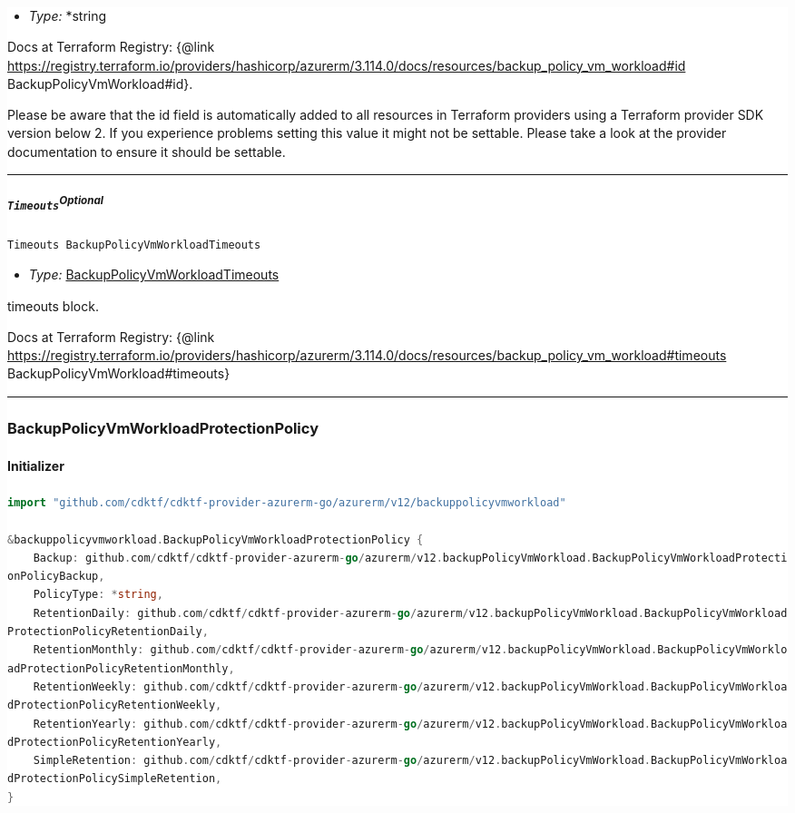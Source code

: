 - *Type:* *string

Docs at Terraform Registry: {@link https://registry.terraform.io/providers/hashicorp/azurerm/3.114.0/docs/resources/backup_policy_vm_workload#id BackupPolicyVmWorkload#id}.

Please be aware that the id field is automatically added to all resources in Terraform providers using a Terraform provider SDK version below 2.
If you experience problems setting this value it might not be settable. Please take a look at the provider documentation to ensure it should be settable.

---

##### `Timeouts`<sup>Optional</sup> <a name="Timeouts" id="@cdktf/provider-azurerm.backupPolicyVmWorkload.BackupPolicyVmWorkloadConfig.property.timeouts"></a>

```go
Timeouts BackupPolicyVmWorkloadTimeouts
```

- *Type:* <a href="#@cdktf/provider-azurerm.backupPolicyVmWorkload.BackupPolicyVmWorkloadTimeouts">BackupPolicyVmWorkloadTimeouts</a>

timeouts block.

Docs at Terraform Registry: {@link https://registry.terraform.io/providers/hashicorp/azurerm/3.114.0/docs/resources/backup_policy_vm_workload#timeouts BackupPolicyVmWorkload#timeouts}

---

### BackupPolicyVmWorkloadProtectionPolicy <a name="BackupPolicyVmWorkloadProtectionPolicy" id="@cdktf/provider-azurerm.backupPolicyVmWorkload.BackupPolicyVmWorkloadProtectionPolicy"></a>

#### Initializer <a name="Initializer" id="@cdktf/provider-azurerm.backupPolicyVmWorkload.BackupPolicyVmWorkloadProtectionPolicy.Initializer"></a>

```go
import "github.com/cdktf/cdktf-provider-azurerm-go/azurerm/v12/backuppolicyvmworkload"

&backuppolicyvmworkload.BackupPolicyVmWorkloadProtectionPolicy {
	Backup: github.com/cdktf/cdktf-provider-azurerm-go/azurerm/v12.backupPolicyVmWorkload.BackupPolicyVmWorkloadProtectionPolicyBackup,
	PolicyType: *string,
	RetentionDaily: github.com/cdktf/cdktf-provider-azurerm-go/azurerm/v12.backupPolicyVmWorkload.BackupPolicyVmWorkloadProtectionPolicyRetentionDaily,
	RetentionMonthly: github.com/cdktf/cdktf-provider-azurerm-go/azurerm/v12.backupPolicyVmWorkload.BackupPolicyVmWorkloadProtectionPolicyRetentionMonthly,
	RetentionWeekly: github.com/cdktf/cdktf-provider-azurerm-go/azurerm/v12.backupPolicyVmWorkload.BackupPolicyVmWorkloadProtectionPolicyRetentionWeekly,
	RetentionYearly: github.com/cdktf/cdktf-provider-azurerm-go/azurerm/v12.backupPolicyVmWorkload.BackupPolicyVmWorkloadProtectionPolicyRetentionYearly,
	SimpleRetention: github.com/cdktf/cdktf-provider-azurerm-go/azurerm/v12.backupPolicyVmWorkload.BackupPolicyVmWorkloadProtectionPolicySimpleRetention,
}
```
